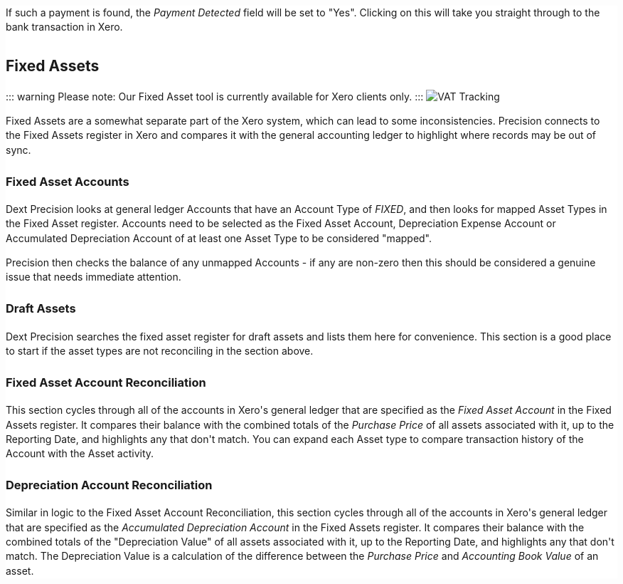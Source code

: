 If such a payment is found, the *Payment Detected* field will be set to "Yes". Clicking on this will take you straight
through to the bank transaction in Xero.

## Fixed Assets

::: warning Please note:
Our Fixed Asset tool is currently available for Xero clients only.
:::
![VAT Tracking](./images/insight-fixed-assets.png)

Fixed Assets are a somewhat separate part of the Xero system, which can lead to some inconsistencies. Precision connects to
the Fixed Assets register in Xero and compares it with the general accounting ledger to highlight where records may be
out of sync.

### Fixed Asset Accounts
Dext Precision looks at general ledger Accounts that have an Account Type of _FIXED_, and then looks for mapped Asset
Types in the Fixed Asset register. Accounts need to be selected as the Fixed Asset Account, Depreciation Expense Account
or Accumulated Depreciation Account of at least one Asset Type to be considered "mapped".

Precision then checks the balance of any unmapped Accounts - if any are non-zero then this should be considered a genuine
issue that needs immediate attention.

### Draft Assets
Dext Precision searches the fixed asset register for draft assets and lists them here for convenience. This section is a good
place to start if the asset types are not reconciling in the section above.

### Fixed Asset Account Reconciliation
This section cycles through all of the accounts in Xero's general ledger that are specified as the *Fixed Asset Account*
in the Fixed Assets register. It  compares their balance with the combined totals of the *Purchase Price* of all assets
associated with it, up to the Reporting Date, and highlights any that don't match. You can expand
each Asset type to compare transaction history of the Account with the Asset activity.

### Depreciation Account Reconciliation
Similar in logic to the Fixed Asset Account Reconciliation, this section cycles through all of the accounts in Xero's
general ledger that are specified as the *Accumulated Depreciation Account* in the Fixed Assets register. It  compares
their balance with the combined totals of the "Depreciation Value" of all assets associated with it, up to the Reporting
Date, and highlights any that don't match. The Depreciation Value is a calculation of the difference between the
*Purchase Price* and *Accounting Book Value* of an asset.
